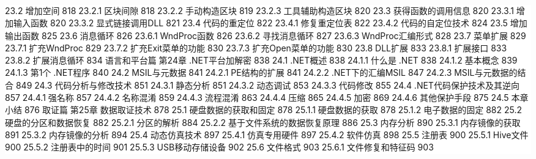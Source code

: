 23.2 增加空间 818
23.2.1 区块间隙 818
23.2.2 手动构造区块 819
23.2.3 工具辅助构造区块 820
23.3 获得函数的调用信息 820
23.3.1 增加输入函数 820
23.3.2 显式链接调用DLL 821
23.4 代码的重定位 822
23.4.1 修复重定位表 822
23.4.2 代码的自定位技术 824
23.5 增加输出函数 825
23.6 消息循环 826
23.6.1 WndProc函数 826
23.6.2 寻找消息循环 827
23.6.3 WndProc汇编形式 828
23.7 菜单扩展 829
23.7.1 扩充WndProc 829
23.7.2 扩充Exit菜单的功能 830
23.7.3 扩充Open菜单的功能 830
23.8 DLL扩展 833
23.8.1 扩展接口 833
23.8.2 扩展消息循环 834
语言和平台篇
第24章 .NET平台加解密 838
24.1 .NET概述 838
24.1.1 什么是 .NET 838
24.1.2 基本概念 839
24.1.3 第1个 .NET程序 840
24.2 MSIL与元数据 841
24.2.1 PE结构的扩展 841
24.2.2 .NET下的汇编MSIL 847
24.2.3 MSIL与元数据的结合 849
24.3 代码分析与修改技术 851
24.3.1 静态分析 851
24.3.2 动态调试 853
24.3.3 代码修改 855
24.4 .NET代码保护技术及其逆向 857
24.4.1 强名称 857
24.4.2 名称混淆 859
24.4.3 流程混淆 863
24.4.4 压缩 865
24.4.5 加密 869
24.4.6 其他保护手段 875
24.5 本章小结 876
取证篇
第25章 数据取证技术 878
25.1 硬盘数据的获取和固定 878
25.1.1 硬盘数据的获取 878
25.1.2 电子数据的固定 882
25.2 硬盘的分区和数据恢复 882
25.2.1 分区的解析 884
25.2.2 基于文件系统的数据恢复原理 886
25.3 内存分析 890
25.3.1 内存镜像的获取 891
25.3.2 内存镜像的分析 894
25.4 动态仿真技术 897
25.4.1 仿真专用硬件 897
25.4.2 软件仿真 898
25.5 注册表 900
25.5.1 Hive文件 900
25.5.2 注册表中的时间 901
25.5.3 USB移动存储设备 902
25.6 文件格式 903
25.6.1 文件修复和特征码 903